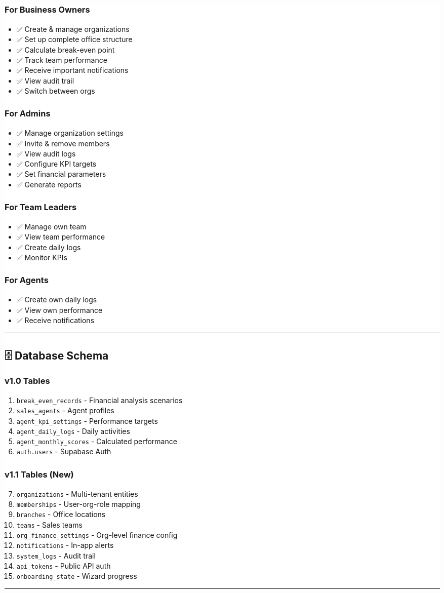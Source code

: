 ### For Business Owners
- ✅ Create & manage organizations
- ✅ Set up complete office structure
- ✅ Calculate break-even point
- ✅ Track team performance
- ✅ Receive important notifications
- ✅ View audit trail
- ✅ Switch between orgs

### For Admins
- ✅ Manage organization settings
- ✅ Invite & remove members
- ✅ View audit logs
- ✅ Configure KPI targets
- ✅ Set financial parameters
- ✅ Generate reports

### For Team Leaders
- ✅ Manage own team
- ✅ View team performance
- ✅ Create daily logs
- ✅ Monitor KPIs

### For Agents
- ✅ Create own daily logs
- ✅ View own performance
- ✅ Receive notifications

---

## 🗄️ Database Schema

### v1.0 Tables
1. `break_even_records` - Financial analysis scenarios
2. `sales_agents` - Agent profiles
3. `agent_kpi_settings` - Performance targets
4. `agent_daily_logs` - Daily activities
5. `agent_monthly_scores` - Calculated performance
6. `auth.users` - Supabase Auth

### v1.1 Tables (New)
7. `organizations` - Multi-tenant entities
8. `memberships` - User-org-role mapping
9. `branches` - Office locations
10. `teams` - Sales teams
11. `org_finance_settings` - Org-level finance config
12. `notifications` - In-app alerts
13. `system_logs` - Audit trail
14. `api_tokens` - Public API auth
15. `onboarding_state` - Wizard progress

---